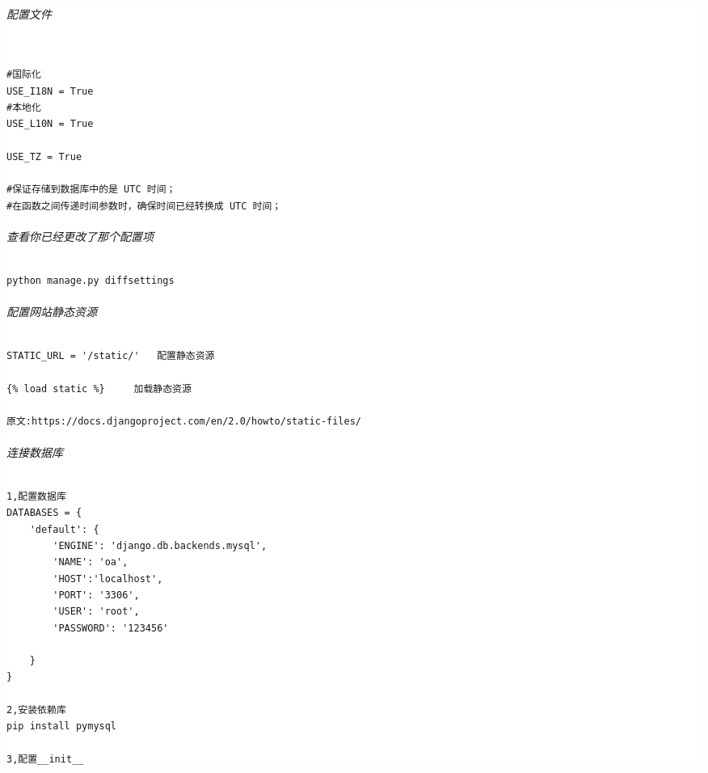 ###### 配置文件

```

#国际化
USE_I18N = True
#本地化
USE_L10N = True

USE_TZ = True

#保证存储到数据库中的是 UTC 时间；
#在函数之间传递时间参数时，确保时间已经转换成 UTC 时间；

```

###### 查看你已经更改了那个配置项

```
python manage.py diffsettings
```

###### 配置网站静态资源

```
STATIC_URL = '/static/'   配置静态资源

{% load static %}     加载静态资源

原文:https://docs.djangoproject.com/en/2.0/howto/static-files/

```

###### 连接数据库

```
1,配置数据库
DATABASES = {
    'default': {
        'ENGINE': 'django.db.backends.mysql',
        'NAME': 'oa',
        'HOST':'localhost',
        'PORT': '3306',
        'USER': 'root',
        'PASSWORD': '123456'
        
    }
}

2,安装依赖库
pip install pymysql

3,配置__init__

```

